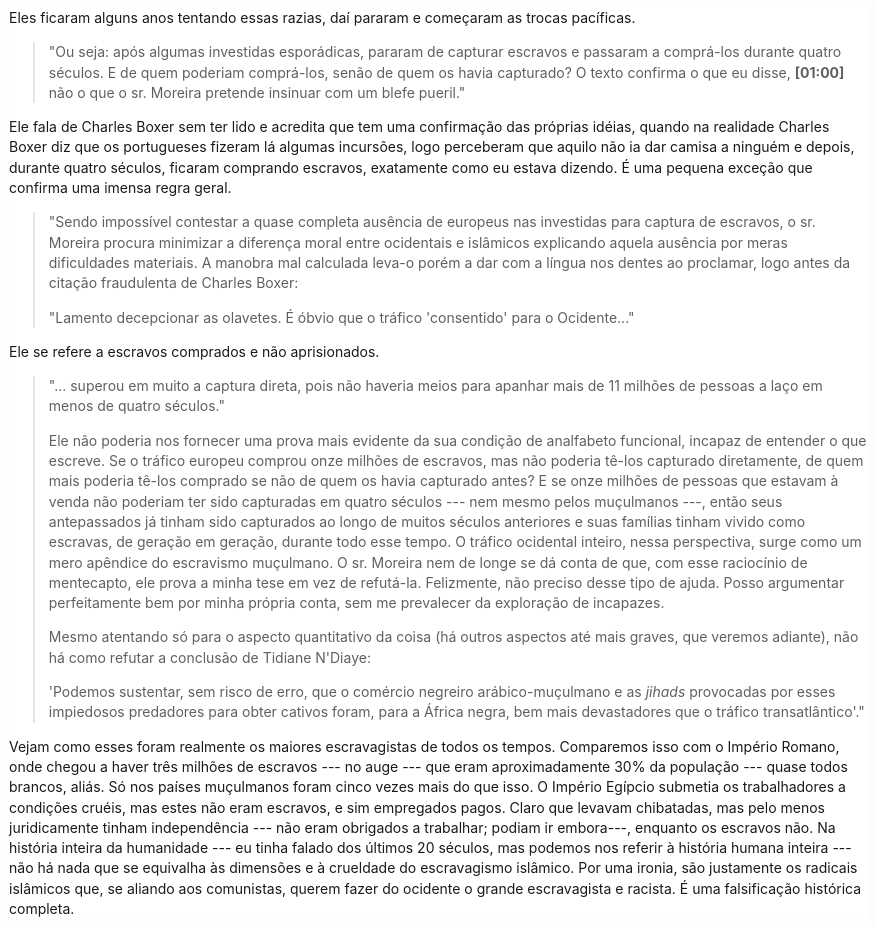 Eles ficaram alguns anos tentando essas razias, daí pararam e começaram as trocas pacíficas.

> "Ou seja: após algumas investidas esporádicas, pararam de capturar escravos e passaram a comprá-los durante quatro séculos. E de quem poderiam comprá-los, senão de quem os havia capturado? O texto confirma o que eu disse, **\[01:00\]** não o que o sr. Moreira pretende insinuar com um blefe pueril."

Ele fala de Charles Boxer sem ter lido e acredita que tem uma confirmação das próprias idéias, quando na realidade Charles Boxer diz que os portugueses fizeram lá algumas incursões, logo perceberam que aquilo não ia dar camisa a ninguém e depois, durante quatro séculos, ficaram comprando escravos, exatamente como eu estava dizendo. É uma pequena exceção que confirma uma imensa regra geral.

> "Sendo impossível contestar a quase completa ausência de europeus nas investidas para captura de escravos, o sr. Moreira procura minimizar a diferença moral entre ocidentais e islâmicos explicando aquela ausência por meras dificuldades materiais. A manobra mal calculada leva-o porém a dar com a língua nos dentes ao proclamar, logo antes da citação fraudulenta de Charles Boxer:
>
> "Lamento decepcionar as olavetes. É óbvio que o tráfico 'consentido' para o Ocidente\..."

Ele se refere a escravos comprados e não aprisionados.

> "\... superou em muito a captura direta, pois não haveria meios para apanhar mais de 11 milhões de pessoas a laço em menos de quatro séculos."
>
> Ele não poderia nos fornecer uma prova mais evidente da sua condição de analfabeto funcional, incapaz de entender o que escreve. Se o tráfico europeu comprou onze milhões de escravos, mas não poderia tê-los capturado diretamente, de quem mais poderia tê-los comprado se não de quem os havia capturado antes? E se onze milhões de pessoas que estavam à venda não poderiam ter sido capturadas em quatro séculos --- nem mesmo pelos muçulmanos ---, então seus antepassados já tinham sido capturados ao longo de muitos séculos anteriores e suas famílias tinham vivido como escravas, de geração em geração, durante todo esse tempo. O tráfico ocidental inteiro, nessa perspectiva, surge como um mero apêndice do escravismo muçulmano. O sr. Moreira nem de longe se dá conta de que, com esse raciocínio de mentecapto, ele prova a minha tese em vez de refutá-la. Felizmente, não preciso desse tipo de ajuda. Posso argumentar perfeitamente bem por minha própria conta, sem me prevalecer da exploração de incapazes.
>
> Mesmo atentando só para o aspecto quantitativo da coisa (há outros aspectos até mais graves, que veremos adiante), não há como refutar a conclusão de Tidiane N'Diaye:
>
> 'Podemos sustentar, sem risco de erro, que o comércio negreiro arábico-muçulmano e as *jihads* provocadas por esses impiedosos predadores para obter cativos foram, para a África negra, bem mais devastadores que o tráfico transatlântico'."

Vejam como esses foram realmente os maiores escravagistas de todos os tempos. Comparemos isso com o Império Romano, onde chegou a haver três milhões de escravos --- no auge --- que eram aproximadamente 30% da população --- quase todos brancos, aliás. Só nos países muçulmanos foram cinco vezes mais do que isso. O Império Egípcio submetia os trabalhadores a condições cruéis, mas estes não eram escravos, e sim empregados pagos. Claro que levavam chibatadas, mas pelo menos juridicamente tinham independência --- não eram obrigados a trabalhar; podiam ir embora---, enquanto os escravos não. Na história inteira da humanidade --- eu tinha falado dos últimos 20 séculos, mas podemos nos referir à história humana inteira --- não há nada que se equivalha às dimensões e à crueldade do escravagismo islâmico. Por uma ironia, são justamente os radicais islâmicos que, se aliando aos comunistas, querem fazer do ocidente o grande escravagista e racista. É uma falsificação histórica completa.


[^1]: NdR.: Durante a aula o professor não conseguiu lembrar o nome do autor do livro e referiu-se a Gordon Thomas que, na realidade, é um jornalista inglês. O livro a que o professor se refere, de Richard Gordon, é *A Assustadora História da Medicina*, publicado pela Ediouro.